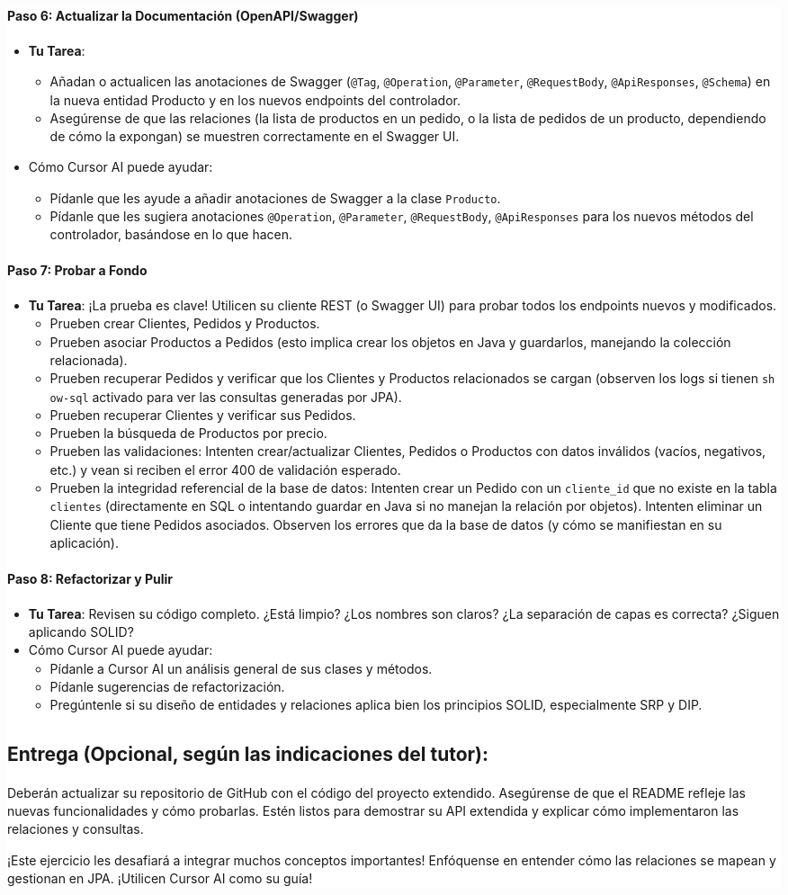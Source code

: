 #### Paso 6: Actualizar la Documentación (OpenAPI/Swagger)

* **Tu Tarea**:
    * Añadan o actualicen las anotaciones de Swagger (`@Tag`, `@Operation`, `@Parameter`, `@RequestBody`, `@ApiResponses`, `@Schema`) en la nueva entidad Producto y en los nuevos endpoints del controlador.
    * Asegúrense de que las relaciones (la lista de productos en un pedido, o la lista de pedidos de un producto, dependiendo de cómo la expongan) se muestren correctamente en el Swagger UI.

* Cómo Cursor AI puede ayudar:
    * Pídanle que les ayude a añadir anotaciones de Swagger a la clase `Producto`.
    * Pídanle que les sugiera anotaciones `@Operation`, `@Parameter`, `@RequestBody`, `@ApiResponses` para los nuevos métodos del controlador, basándose en lo que hacen.

#### Paso 7: Probar a Fondo

* **Tu Tarea**: ¡La prueba es clave! Utilicen su cliente REST (o Swagger UI) para probar todos los endpoints nuevos y modificados.
    * Prueben crear Clientes, Pedidos y Productos.
    * Prueben asociar Productos a Pedidos (esto implica crear los objetos en Java y guardarlos, manejando la colección relacionada).
    * Prueben recuperar Pedidos y verificar que los Clientes y Productos relacionados se cargan (observen los logs si tienen `show-sql` activado para ver las consultas generadas por JPA).
    * Prueben recuperar Clientes y verificar sus Pedidos.
    * Prueben la búsqueda de Productos por precio.
    * Prueben las validaciones: Intenten crear/actualizar Clientes, Pedidos o Productos con datos inválidos (vacíos, negativos, etc.) y vean si reciben el error 400 de validación esperado.
    * Prueben la integridad referencial de la base de datos: Intenten crear un Pedido con un `cliente_id` que no existe en la tabla `clientes` (directamente en SQL o intentando guardar en Java si no manejan la relación por objetos). Intenten eliminar un Cliente que tiene Pedidos asociados. Observen los errores que da la base de datos (y cómo se manifiestan en su aplicación).

#### Paso 8: Refactorizar y Pulir

* **Tu Tarea**: Revisen su código completo. ¿Está limpio? ¿Los nombres son claros? ¿La separación de capas es correcta? ¿Siguen aplicando SOLID?
* Cómo Cursor AI puede ayudar:
    * Pídanle a Cursor AI un análisis general de sus clases y métodos.
    * Pídanle sugerencias de refactorización.
    * Pregúntenle si su diseño de entidades y relaciones aplica bien los principios SOLID, especialmente SRP y DIP.

## Entrega (Opcional, según las indicaciones del tutor):
Deberán actualizar su repositorio de GitHub con el código del proyecto extendido. Asegúrense de que el README refleje las nuevas funcionalidades y cómo probarlas. Estén listos para demostrar su API extendida y explicar cómo implementaron las relaciones y consultas.

¡Este ejercicio les desafiará a integrar muchos conceptos importantes! Enfóquense en entender cómo las relaciones se mapean y gestionan en JPA. ¡Utilicen Cursor AI como su guía!